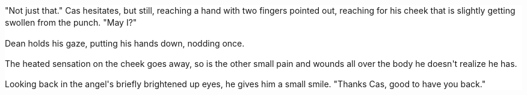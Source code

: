 "Not just that." Cas hesitates, but still, reaching a hand with two fingers pointed out, reaching for his cheek that is slightly getting swollen from the punch. "May I?"

Dean holds his gaze, putting his hands down, nodding once.

The heated sensation on the cheek goes away, so is the other small pain and wounds all over the body he doesn't realize he has.

Looking back in the angel's briefly brightened up eyes, he gives him a small smile. "Thanks Cas, good to have you back."
